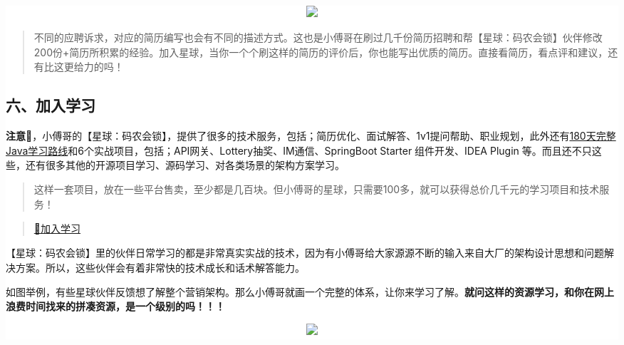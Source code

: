 <div align="center">
    <img src="https://bugstack.cn/images/article/about/about-230919-04.png?raw=true" width="450px">
</div>

>不同的应聘诉求，对应的简历编写也会有不同的描述方式。这也是小傅哥在刷过几千份简历招聘和帮【星球：码农会锁】伙伴修改200份+简历所积累的经验。加入星球，当你一个个刷这样的简历的评价后，你也能写出优质的简历。直接看简历，看点评和建议，还有比这更给力的吗！

## 六、加入学习

**注意📢**，小傅哥的【星球：码农会锁】，提供了很多的技术服务，包括；简历优化、面试解答、1v1提问帮助、职业规划，此外还有[180天完整Java学习路线](#)和6个实战项目，包括；API网关、Lottery抽奖、IM通信、SpringBoot Starter 组件开发、IDEA Plugin 等。而且还不只这些，还有很多其他的开源项目学习、源码学习、对各类场景的架构方案学习。

>这样一套项目，放在一些平台售卖，至少都是几百块。但小傅哥的星球，只需要100多，就可以获得总价几千元的学习项目和技术服务！

>[🧧加入学习](https://bugstack.cn/md/zsxq/other/join.html)

【星球：码农会锁】里的伙伴日常学习的都是非常真实实战的技术，因为有小傅哥给大家源源不断的输入来自大厂的架构设计思想和问题解决方案。所以，这些伙伴会有着非常快的技术成长和话术解答能力。

如图举例，有些星球伙伴反馈想了解整个营销架构。那么小傅哥就画一个完整的体系，让你来学习了解。**就问这样的资源学习，和你在网上浪费时间找来的拼凑资源，是一个级别的吗！！！**

<div align="center">
    <img src="https://bugstack.cn/images/article/project/lottery/Part-1/1-00.png?raw=true" width="650px">
</div>
